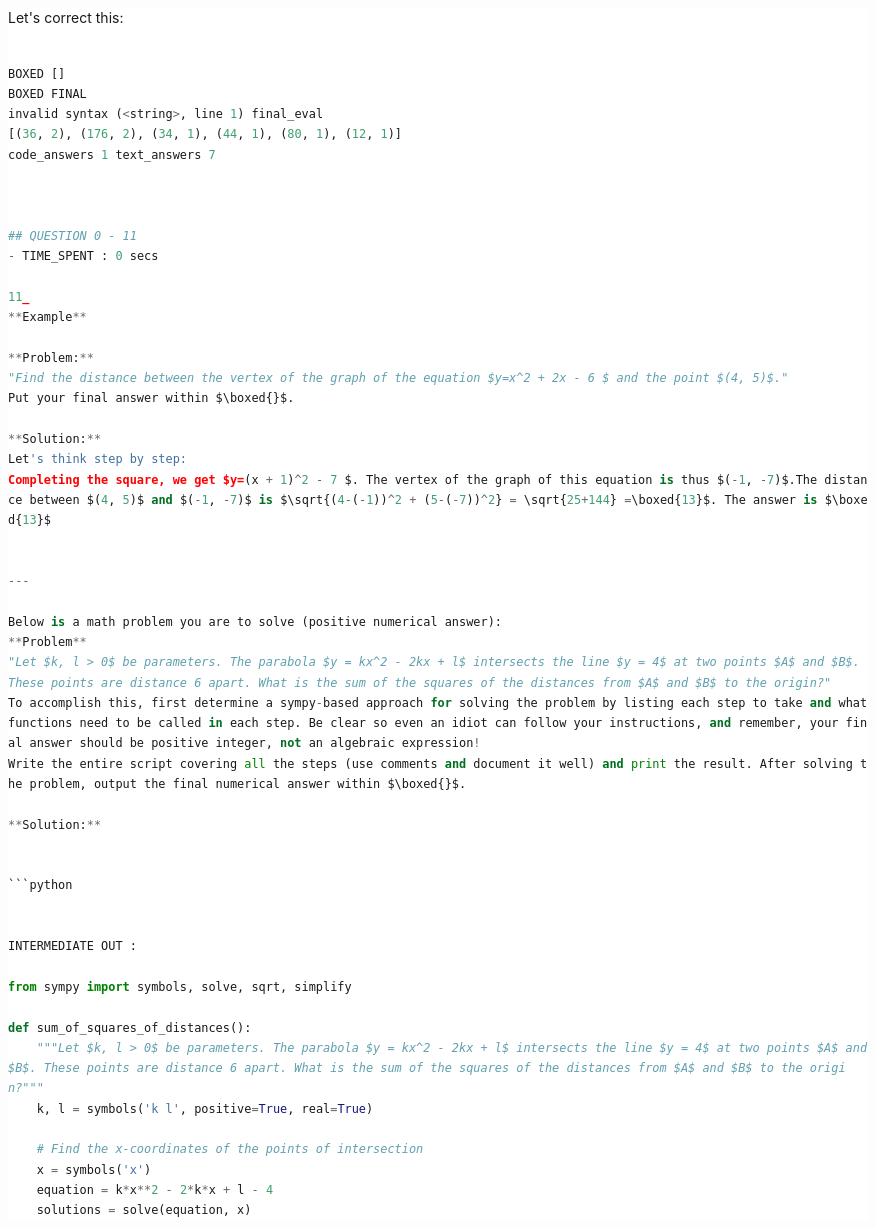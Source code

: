 Let's correct this:

```python

BOXED []
BOXED FINAL 
invalid syntax (<string>, line 1) final_eval
[(36, 2), (176, 2), (34, 1), (44, 1), (80, 1), (12, 1)]
code_answers 1 text_answers 7



## QUESTION 0 - 11 
- TIME_SPENT : 0 secs

11_
**Example**

**Problem:** 
"Find the distance between the vertex of the graph of the equation $y=x^2 + 2x - 6 $ and the point $(4, 5)$."
Put your final answer within $\boxed{}$.

**Solution:** 
Let's think step by step:
Completing the square, we get $y=(x + 1)^2 - 7 $. The vertex of the graph of this equation is thus $(-1, -7)$.The distance between $(4, 5)$ and $(-1, -7)$ is $\sqrt{(4-(-1))^2 + (5-(-7))^2} = \sqrt{25+144} =\boxed{13}$. The answer is $\boxed{13}$


---

Below is a math problem you are to solve (positive numerical answer):
**Problem**
"Let $k, l > 0$ be parameters. The parabola $y = kx^2 - 2kx + l$ intersects the line $y = 4$ at two points $A$ and $B$. These points are distance 6 apart. What is the sum of the squares of the distances from $A$ and $B$ to the origin?"
To accomplish this, first determine a sympy-based approach for solving the problem by listing each step to take and what functions need to be called in each step. Be clear so even an idiot can follow your instructions, and remember, your final answer should be positive integer, not an algebraic expression!
Write the entire script covering all the steps (use comments and document it well) and print the result. After solving the problem, output the final numerical answer within $\boxed{}$.

**Solution:** 


```python


INTERMEDIATE OUT :

from sympy import symbols, solve, sqrt, simplify

def sum_of_squares_of_distances():
    """Let $k, l > 0$ be parameters. The parabola $y = kx^2 - 2kx + l$ intersects the line $y = 4$ at two points $A$ and $B$. These points are distance 6 apart. What is the sum of the squares of the distances from $A$ and $B$ to the origin?"""
    k, l = symbols('k l', positive=True, real=True)

    # Find the x-coordinates of the points of intersection
    x = symbols('x')
    equation = k*x**2 - 2*k*x + l - 4
    solutions = solve(equation, x)
```
